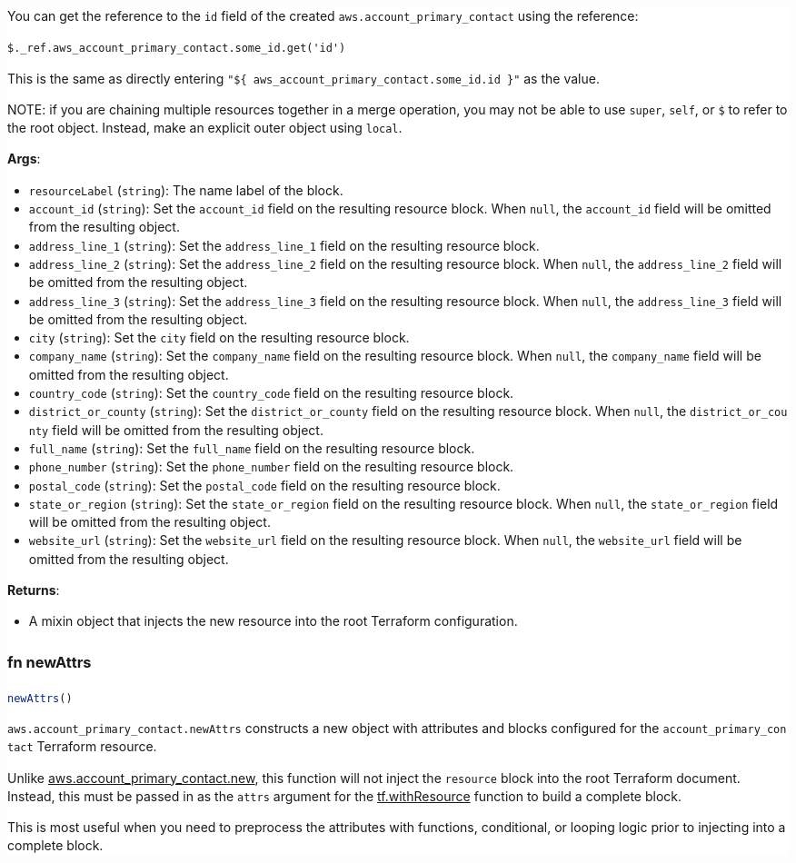 You can get the reference to the `id` field of the created `aws.account_primary_contact` using the reference:

    $._ref.aws_account_primary_contact.some_id.get('id')

This is the same as directly entering `"${ aws_account_primary_contact.some_id.id }"` as the value.

NOTE: if you are chaining multiple resources together in a merge operation, you may not be able to use `super`, `self`,
or `$` to refer to the root object. Instead, make an explicit outer object using `local`.

**Args**:
  - `resourceLabel` (`string`): The name label of the block.
  - `account_id` (`string`): Set the `account_id` field on the resulting resource block. When `null`, the `account_id` field will be omitted from the resulting object.
  - `address_line_1` (`string`): Set the `address_line_1` field on the resulting resource block.
  - `address_line_2` (`string`): Set the `address_line_2` field on the resulting resource block. When `null`, the `address_line_2` field will be omitted from the resulting object.
  - `address_line_3` (`string`): Set the `address_line_3` field on the resulting resource block. When `null`, the `address_line_3` field will be omitted from the resulting object.
  - `city` (`string`): Set the `city` field on the resulting resource block.
  - `company_name` (`string`): Set the `company_name` field on the resulting resource block. When `null`, the `company_name` field will be omitted from the resulting object.
  - `country_code` (`string`): Set the `country_code` field on the resulting resource block.
  - `district_or_county` (`string`): Set the `district_or_county` field on the resulting resource block. When `null`, the `district_or_county` field will be omitted from the resulting object.
  - `full_name` (`string`): Set the `full_name` field on the resulting resource block.
  - `phone_number` (`string`): Set the `phone_number` field on the resulting resource block.
  - `postal_code` (`string`): Set the `postal_code` field on the resulting resource block.
  - `state_or_region` (`string`): Set the `state_or_region` field on the resulting resource block. When `null`, the `state_or_region` field will be omitted from the resulting object.
  - `website_url` (`string`): Set the `website_url` field on the resulting resource block. When `null`, the `website_url` field will be omitted from the resulting object.

**Returns**:
- A mixin object that injects the new resource into the root Terraform configuration.


### fn newAttrs

```ts
newAttrs()
```


`aws.account_primary_contact.newAttrs` constructs a new object with attributes and blocks configured for the `account_primary_contact`
Terraform resource.

Unlike [aws.account_primary_contact.new](#fn-new), this function will not inject the `resource`
block into the root Terraform document. Instead, this must be passed in as the `attrs` argument for the
[tf.withResource](https://github.com/tf-libsonnet/core/tree/main/docs#fn-withresource) function to build a complete block.

This is most useful when you need to preprocess the attributes with functions, conditional, or looping logic prior to
injecting into a complete block.
